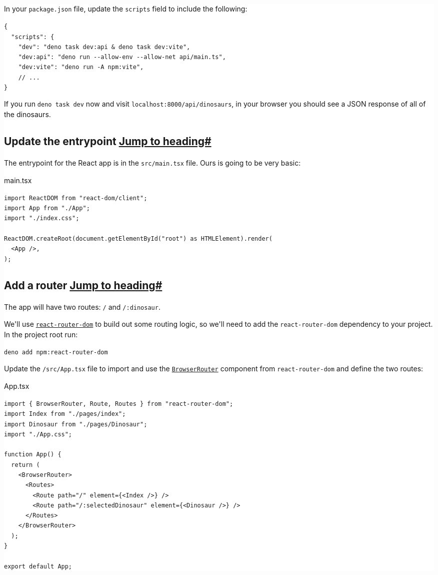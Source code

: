 In your `package.json` file, update the `scripts` field to include the following:

```jsonc
{
  "scripts": {
    "dev": "deno task dev:api & deno task dev:vite",
    "dev:api": "deno run --allow-env --allow-net api/main.ts",
    "dev:vite": "deno run -A npm:vite",
    // ...
}
```

If you run `deno task dev` now and visit `localhost:8000/api/dinosaurs`, in your browser you should see a JSON response of all of the dinosaurs.

## Update the entrypoint [Jump to heading#](https://docs.deno.com/runtime/tutorials/how_to_with_npm/react/#update-the-entrypoint)

The entrypoint for the React app is in the `src/main.tsx` file. Ours is going to be very basic:

main.tsx

```tsx
import ReactDOM from "react-dom/client";
import App from "./App";
import "./index.css";

ReactDOM.createRoot(document.getElementById("root") as HTMLElement).render(
  <App />,
);
```

## Add a router [Jump to heading#](https://docs.deno.com/runtime/tutorials/how_to_with_npm/react/#add-a-router)

The app will have two routes: `/` and `/:dinosaur`.

We'll use [`react-router-dom`](https://reactrouter.com/en/main) to build out some routing logic, so we'll need to add the `react-router-dom` dependency to your project. In the project root run:

```shell
deno add npm:react-router-dom
```

Update the `/src/App.tsx` file to import and use the [`BrowserRouter`](https://reactrouter.com/en/main/router-components/browser-router) component from `react-router-dom` and define the two routes:

App.tsx

```tsx
import { BrowserRouter, Route, Routes } from "react-router-dom";
import Index from "./pages/index";
import Dinosaur from "./pages/Dinosaur";
import "./App.css";

function App() {
  return (
    <BrowserRouter>
      <Routes>
        <Route path="/" element={<Index />} />
        <Route path="/:selectedDinosaur" element={<Dinosaur />} />
      </Routes>
    </BrowserRouter>
  );
}

export default App;
```